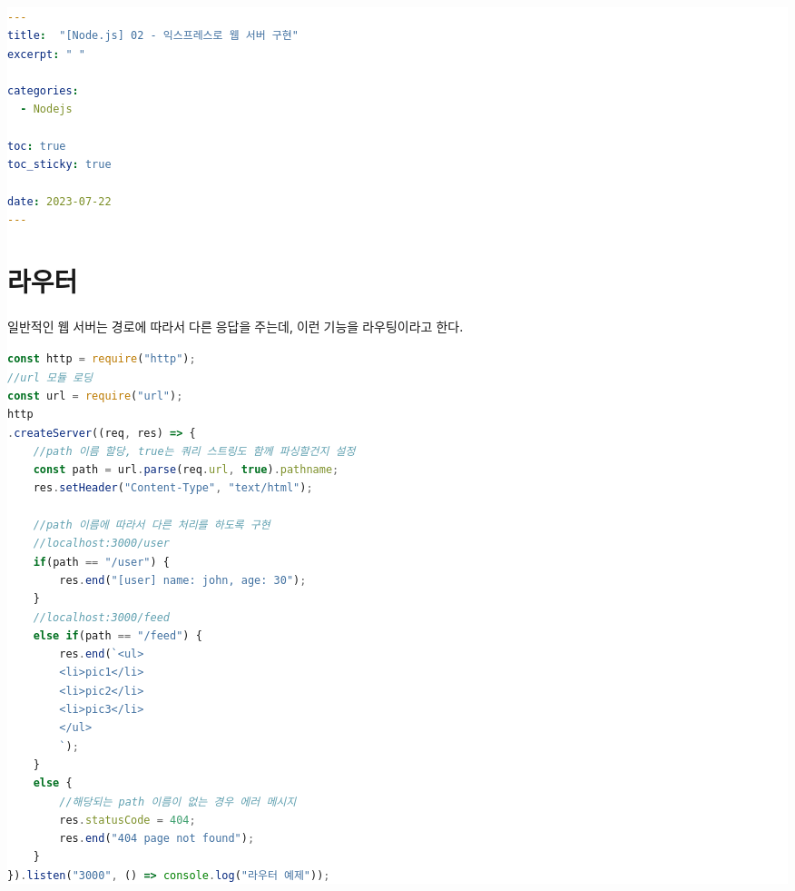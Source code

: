 ```yaml
---
title:  "[Node.js] 02 - 익스프레스로 웹 서버 구현"
excerpt: " "

categories:
  - Nodejs

toc: true
toc_sticky: true
 
date: 2023-07-22
---
```


# 라우터

일반적인 웹 서버는 경로에 따라서 다른 응답을 주는데, 이런 기능을 라우팅이라고 한다.

```js
const http = require("http");
//url 모듈 로딩
const url = require("url");
http
.createServer((req, res) => {
    //path 이름 할당, true는 쿼리 스트링도 함께 파싱할건지 설정
    const path = url.parse(req.url, true).pathname;
    res.setHeader("Content-Type", "text/html");

    //path 이름에 따라서 다른 처리를 하도록 구현
    //localhost:3000/user
    if(path == "/user") {
        res.end("[user] name: john, age: 30");
    }
    //localhost:3000/feed
    else if(path == "/feed") {
        res.end(`<ul>
        <li>pic1</li>
        <li>pic2</li>
        <li>pic3</li>
        </ul>
        `);
    }
    else {
        //해당되는 path 이름이 없는 경우 에러 메시지
        res.statusCode = 404;
        res.end("404 page not found");
    }
}).listen("3000", () => console.log("라우터 예제"));
```
